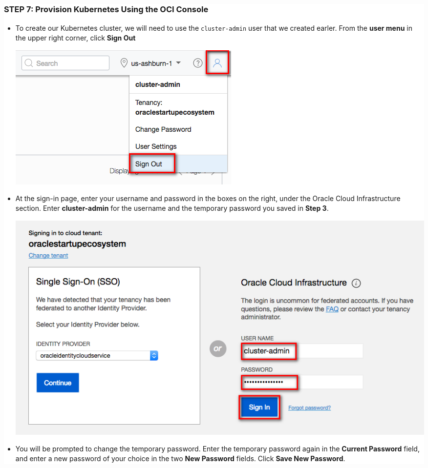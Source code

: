 ### **STEP 7**: Provision Kubernetes Using the OCI Console

  - To create our Kubernetes cluster, we will need to use the `cluster-admin` user that we created earler. From the **user menu** in the upper right corner, click **Sign Out**

    ![](images/200/LabGuide200-b421ea3c.png)

  - At the sign-in page, enter your username and password in the boxes on the right, under the Oracle Cloud Infrastructure section. Enter **cluster-admin** for the username and the temporary password you saved in **Step 3**.

    ![](images/200/LabGuide200-28630aeb.png)

  - You will be prompted to change the temporary password. Enter the temporary password again in the **Current Password** field, and enter a new password of your choice in the two **New Password** fields. Click **Save New Password**.
